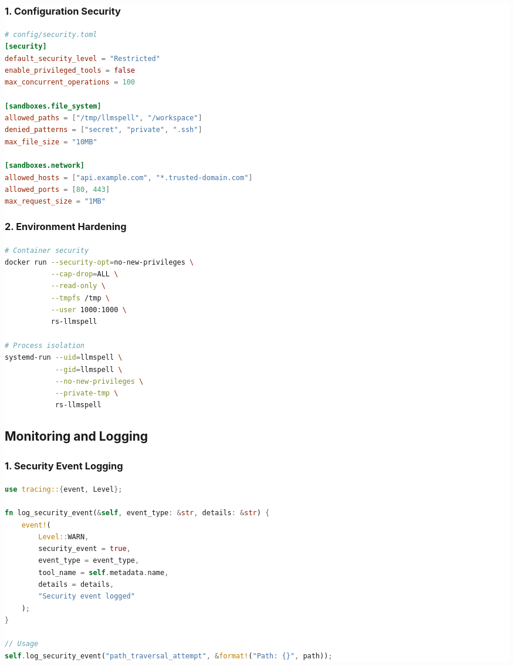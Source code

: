 ### 1. Configuration Security
```toml
# config/security.toml
[security]
default_security_level = "Restricted"
enable_privileged_tools = false
max_concurrent_operations = 100

[sandboxes.file_system]
allowed_paths = ["/tmp/llmspell", "/workspace"]
denied_patterns = ["secret", "private", ".ssh"]
max_file_size = "10MB"

[sandboxes.network]
allowed_hosts = ["api.example.com", "*.trusted-domain.com"]
allowed_ports = [80, 443]
max_request_size = "1MB"
```

### 2. Environment Hardening
```bash
# Container security
docker run --security-opt=no-new-privileges \
           --cap-drop=ALL \
           --read-only \
           --tmpfs /tmp \
           --user 1000:1000 \
           rs-llmspell

# Process isolation
systemd-run --uid=llmspell \
            --gid=llmspell \
            --no-new-privileges \
            --private-tmp \
            rs-llmspell
```

## Monitoring and Logging

### 1. Security Event Logging
```rust
use tracing::{event, Level};

fn log_security_event(&self, event_type: &str, details: &str) {
    event!(
        Level::WARN,
        security_event = true,
        event_type = event_type,
        tool_name = self.metadata.name,
        details = details,
        "Security event logged"
    );
}

// Usage
self.log_security_event("path_traversal_attempt", &format!("Path: {}", path));
```
